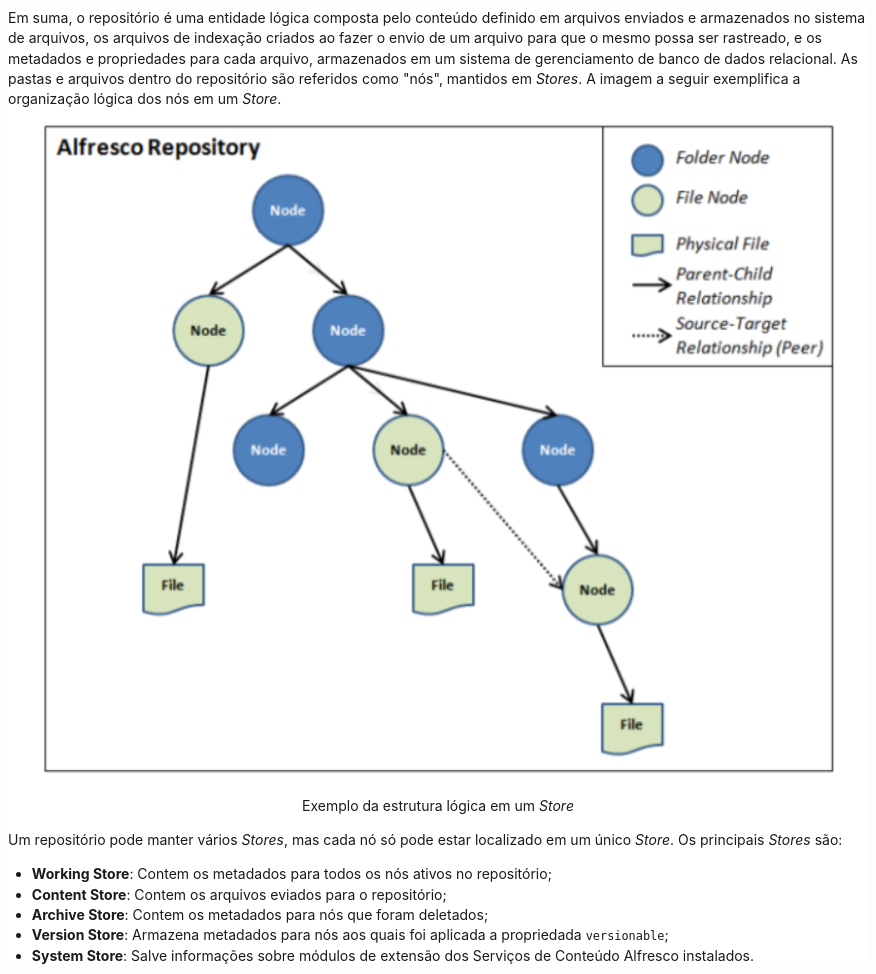 Em suma, o repositório é uma entidade lógica composta pelo conteúdo definido em arquivos enviados e armazenados no sistema de arquivos, os arquivos de indexação criados ao fazer o envio de um arquivo para que o mesmo possa ser rastreado, e os metadados e propriedades para cada arquivo, armazenados em um sistema de gerenciamento de banco de dados relacional. As pastas e arquivos dentro do repositório são referidos como "nós", mantidos em *Stores*. A imagem a seguir exemplifica a organização lógica dos nós em um *Store*.

<div align="center">

![image_info](./Assets/AlfrescoStoreNodes.png)

Exemplo da estrutura lógica em um *Store*

</div>

Um repositório pode manter vários *Stores*, mas cada nó só pode estar localizado em um único *Store*. Os principais *Stores* são:

- **Working Store**: Contem os metadados para todos os nós ativos no repositório;
- **Content Store**: Contem os arquivos eviados para o repositório;
- **Archive Store**: Contem os metadados para nós que foram deletados;
- **Version Store**: Armazena metadados para nós aos quais foi aplicada a propriedada `versionable`;
- **System Store**: Salve informações sobre módulos de extensão dos Serviços de Conteúdo Alfresco instalados.
